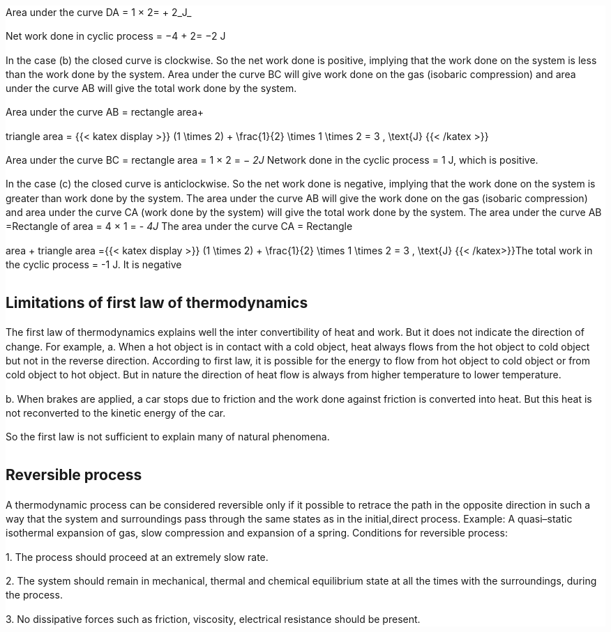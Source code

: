 Area under the curve DA = 1 × 2= + 2_J_

Net work done in cyclic process = −4 + 2= −2 J

In the case (b) the closed curve is clockwise. So the net work done is positive, implying that the work done on the system is less than the work done by the system. Area under the curve BC will give work done on the gas (isobaric compression) and area under the curve AB will give the total work done by the system.

Area under the curve AB = rectangle area+

triangle area = {{< katex display >}}  (1 \times 2) + \frac{1}{2} \times 1 \times 2 = 3 \, \text{J} {{< /katex >}}

Area under the curve BC = rectangle area = 1 × 2 = − _2J_ Network done in the cyclic process = 1 J, which is positive.

In the case (c) the closed curve is anticlockwise. So the net work done is negative, implying that the work done on the system is greater than work done by the system. The area under the curve AB will give the work done on the gas (isobaric compression) and area under the curve CA (work done by the system) will give the total work done by the system. The area under the curve AB =Rectangle of area = 4 × 1 = - _4J_ The area under the curve CA = Rectangle

area + triangle area ={{< katex display >}}  (1 \times 2) + \frac{1}{2} \times 1 \times 2 = 3 \, \text{J} {{< /katex>}}The total work in the cyclic process = -1 J. It is negative

## Limitations of first law of thermodynamics


The first law of thermodynamics explains well the inter convertibility of heat and work. But it does not indicate the direction of change. For example, a. When a hot object is in contact with a cold object, heat always flows from the hot object to cold object but not in the reverse direction. According to first law, it is possible for the energy to flow from hot object to cold object or from cold object to hot object. But in nature the direction of heat flow is always from higher temperature to lower temperature.

b. When brakes are applied, a car stops due to friction and the work done against friction is converted into heat. But this heat is not reconverted to the kinetic energy of the car.

So the first law is not sufficient to explain many of natural phenomena.

## Reversible process


A thermodynamic process can be considered reversible only if it possible to retrace the path in the opposite direction in such a way that the system and surroundings pass through the same states as in the initial,direct process. Example: A quasi–static isothermal expansion of gas, slow compression and expansion of a spring. Conditions for reversible process:

1\. The process should proceed at an extremely slow rate.

2\. The system should remain in mechanical, thermal and chemical equilibrium state at all the times with the surroundings, during the process.

3\. No dissipative forces such as friction, viscosity, electrical resistance should be present.


